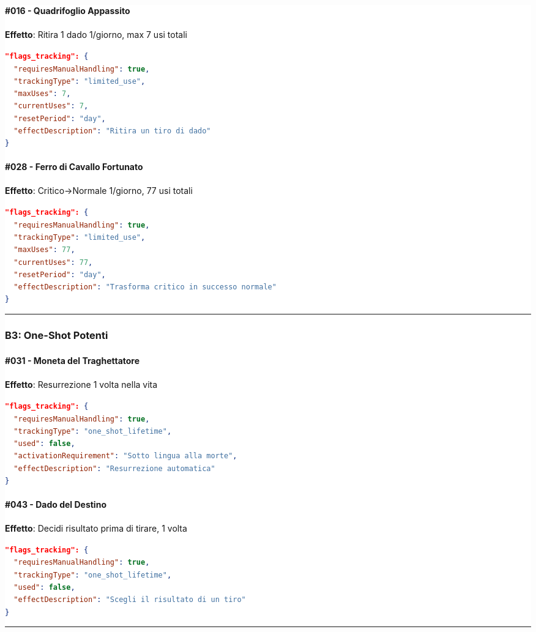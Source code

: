 #### #016 - Quadrifoglio Appassito
**Effetto**: Ritira 1 dado 1/giorno, max 7 usi totali

```json
"flags_tracking": {
  "requiresManualHandling": true,
  "trackingType": "limited_use",
  "maxUses": 7,
  "currentUses": 7,
  "resetPeriod": "day",
  "effectDescription": "Ritira un tiro di dado"
}
```

#### #028 - Ferro di Cavallo Fortunato
**Effetto**: Critico→Normale 1/giorno, 77 usi totali

```json
"flags_tracking": {
  "requiresManualHandling": true,
  "trackingType": "limited_use",
  "maxUses": 77,
  "currentUses": 77,
  "resetPeriod": "day",
  "effectDescription": "Trasforma critico in successo normale"
}
```

---

### B3: One-Shot Potenti

#### #031 - Moneta del Traghettatore
**Effetto**: Resurrezione 1 volta nella vita

```json
"flags_tracking": {
  "requiresManualHandling": true,
  "trackingType": "one_shot_lifetime",
  "used": false,
  "activationRequirement": "Sotto lingua alla morte",
  "effectDescription": "Resurrezione automatica"
}
```

#### #043 - Dado del Destino
**Effetto**: Decidi risultato prima di tirare, 1 volta

```json
"flags_tracking": {
  "requiresManualHandling": true,
  "trackingType": "one_shot_lifetime",
  "used": false,
  "effectDescription": "Scegli il risultato di un tiro"
}
```

---